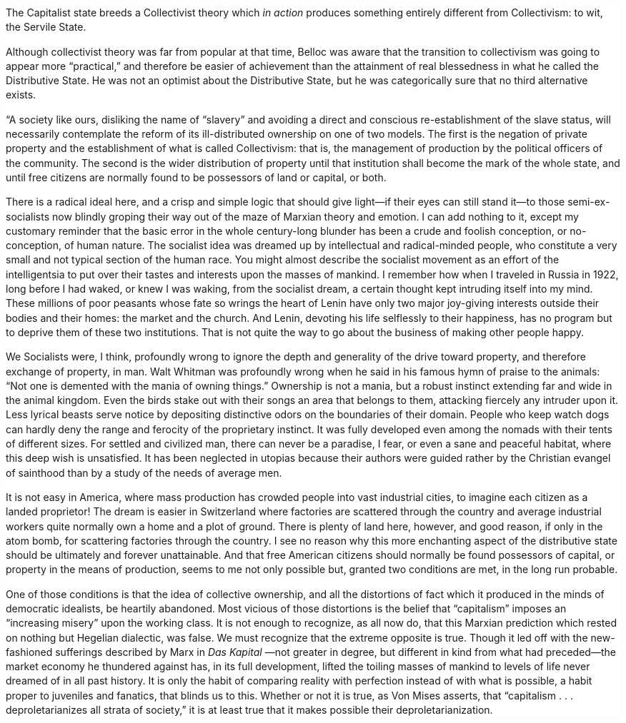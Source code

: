 The Capitalist state breeds a Collectivist theory which _in action_ produces something entirely different from Collectivism: to wit, the Servile State.

Although collectivist theory was far from popular at that time, Belloc was aware that the transition to collectivism was going to appear more “practical,” and therefore be easier of achievement than the attainment of real blessedness in what he called the Distributive State. He was not an optimist about the Distributive State, but he was categorically sure that no third alternative exists.

“A society like ours, disliking the name of “slavery” and avoiding a direct and conscious re-establishment of the slave status, will necessarily contemplate the reform of its ill-distributed ownership on one of two models. The first is the negation of private property and the establishment of what is called Collectivism: that is, the management of production by the political officers of the community. The second is the wider distribution of property until that institution shall become the mark of the whole state, and until free citizens are normally found to be possessors of land or capital, or both.

There is a radical ideal here, and a crisp and simple logic that should give light—if their eyes can still stand it—to those semi-ex-socialists now blindly groping their way out of the maze of Marxian theory and emotion. I can add nothing to it, except my customary reminder that the basic error in the whole century-long blunder has been a crude and foolish conception, or no-conception, of human nature. The socialist idea was dreamed up by intellectual and radical-minded people, who constitute a very small and not typical section of the human race. You might almost describe the socialist movement as an effort of the intelligentsia to put over their tastes and interests upon the masses of mankind. I remember how when I traveled in Russia in 1922, long before I had waked, or knew I was waking, from the socialist dream, a certain thought kept intruding itself into my mind. These millions of poor peasants whose fate so wrings the heart of Lenin have only two major joy-giving interests outside their bodies and their homes: the market and the church. And Lenin, devoting his life selflessly to their happiness, has no program but to deprive them of these two institutions. That is not quite the way to go about the business of making other people happy.

We Socialists were, I think, profoundly wrong to ignore the depth and generality of the drive toward property, and therefore exchange of property, in man. Walt Whitman was profoundly wrong when he said in his famous hymn of praise to the animals: “Not one is demented with the mania of owning things.” Ownership is not a mania, but a robust instinct extending far and wide in the animal kingdom. Even the birds stake out with their songs an area that belongs to them, attacking fiercely any intruder upon it. Less lyrical beasts serve notice by depositing distinctive odors on the boundaries of their domain. People who keep watch dogs can hardly deny the range and ferocity of the proprietary instinct. It was fully developed even among the nomads with their tents of different sizes. For settled and civilized man, there can never be a paradise, I fear, or even a sane and peaceful habitat, where this deep wish is unsatisfied. It has been neglected in utopias because their authors were guided rather by the Christian evangel of sainthood than by a study of the needs of average men.

It is not easy in America, where mass production has crowded people into vast industrial cities, to imagine each citizen as a landed proprietor! The dream is easier in Switzerland where factories are scattered through the country and average industrial workers quite normally own a home and a plot of ground. There is plenty of land here, however, and good reason, if only in the atom bomb, for scattering factories through the country. I see no reason why this more enchanting aspect of the distributive state should be ultimately and forever unattainable. And that free American citizens should normally be found possessors of capital, or property in the means of production, seems to me not only possible but, granted two conditions are met, in the long run probable.

One of those conditions is that the idea of collective ownership, and all the distortions of fact which it produced in the minds of democratic idealists, be heartily abandoned. Most vicious of those distortions is the belief that “capitalism” imposes an “increasing misery” upon the working class. It is not enough to recognize, as all now do, that this Marxian prediction which rested on nothing but Hegelian dialectic, was false. We must recognize that the extreme opposite is true. Though it led off with the new-fashioned sufferings described by Marx in _Das Kapital_ —not greater in degree, but different in kind from what had preceded—the market economy he thundered against has, in its full development, lifted the toiling masses of mankind to levels of life never dreamed of in all past history. It is only the habit of comparing reality with perfection instead of with what is possible, a habit proper to juveniles and fanatics, that blinds us to this. Whether or not it is true, as Von Mises asserts, that “capitalism . . . deproletarianizes all strata of society,” it is at least true that it makes possible their deproletarianization.
